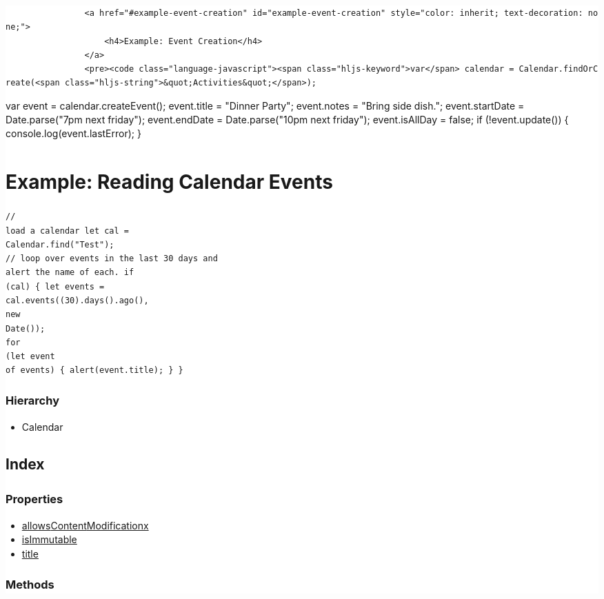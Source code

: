 					<a href="#example-event-creation" id="example-event-creation" style="color: inherit; text-decoration: none;">
						<h4>Example: Event Creation</h4>
					</a>
					<pre><code class="language-javascript"><span class="hljs-keyword">var</span> calendar = Calendar.findOrCreate(<span class="hljs-string">&quot;Activities&quot;</span>);
<span class="hljs-keyword">var</span> event = calendar.createEvent();
event.title = <span class="hljs-string">&quot;Dinner Party&quot;</span>;
event.notes = <span class="hljs-string">&quot;Bring side dish.&quot;</span>;
event.startDate = <span class="hljs-built_in">Date</span>.parse(<span class="hljs-string">&quot;7pm next friday&quot;</span>);
event.endDate = <span class="hljs-built_in">Date</span>.parse(<span class="hljs-string">&quot;10pm next friday&quot;</span>);
event.isAllDay = <span class="hljs-literal">false</span>;
<span class="hljs-keyword">if</span> (!event.update()) {
  <span class="hljs-built_in">console</span>.log(event.lastError);
}
</code></pre>
					<a href="#example-reading-calendar-events" id="example-reading-calendar-events" style="color: inherit; text-decoration: none;">
						<h1>Example: Reading Calendar Events</h1>
					</a>
					<pre><code class="language-javascript"><span class="hljs-comment">// load a calendar</span>
<span class="hljs-keyword">let</span> cal = Calendar.find(<span class="hljs-string">&quot;Test&quot;</span>);
<span class="hljs-comment">// loop over events in the last 30 days and alert the name of each.</span>
<span class="hljs-keyword">if</span> (cal) {
    <span class="hljs-keyword">let</span> events = cal.events((<span class="hljs-number">30</span>).days().ago(), <span class="hljs-keyword">new</span> <span class="hljs-built_in">Date</span>());
    <span class="hljs-keyword">for</span> (<span class="hljs-keyword">let</span> event <span class="hljs-keyword">of</span> events) {
        alert(event.title);
    }
}
</code></pre>
				</div>
			</section>
			<section class="tsd-panel tsd-hierarchy">
				<h3>Hierarchy</h3>
				<ul class="tsd-hierarchy">
					<li>
						<span class="target">Calendar</span>
					</li>
				</ul>
			</section>
			<section class="tsd-panel-group tsd-index-group">
				<h2>Index</h2>
				<section class="tsd-panel tsd-index-panel">
					<div class="tsd-index-content">
						<section class="tsd-index-section ">
							<h3>Properties</h3>
							<ul class="tsd-index-list">
								<li class="tsd-kind-property tsd-parent-kind-class"><a href="calendar.html#allowscontentmodificationx" class="tsd-kind-icon">allows<wbr>Content<wbr>Modificationx</a></li>
								<li class="tsd-kind-property tsd-parent-kind-class"><a href="calendar.html#isimmutable" class="tsd-kind-icon">is<wbr>Immutable</a></li>
								<li class="tsd-kind-property tsd-parent-kind-class"><a href="calendar.html#title" class="tsd-kind-icon">title</a></li>
							</ul>
						</section>
						<section class="tsd-index-section ">
							<h3>Methods</h3>
							<ul class="tsd-index-list">
